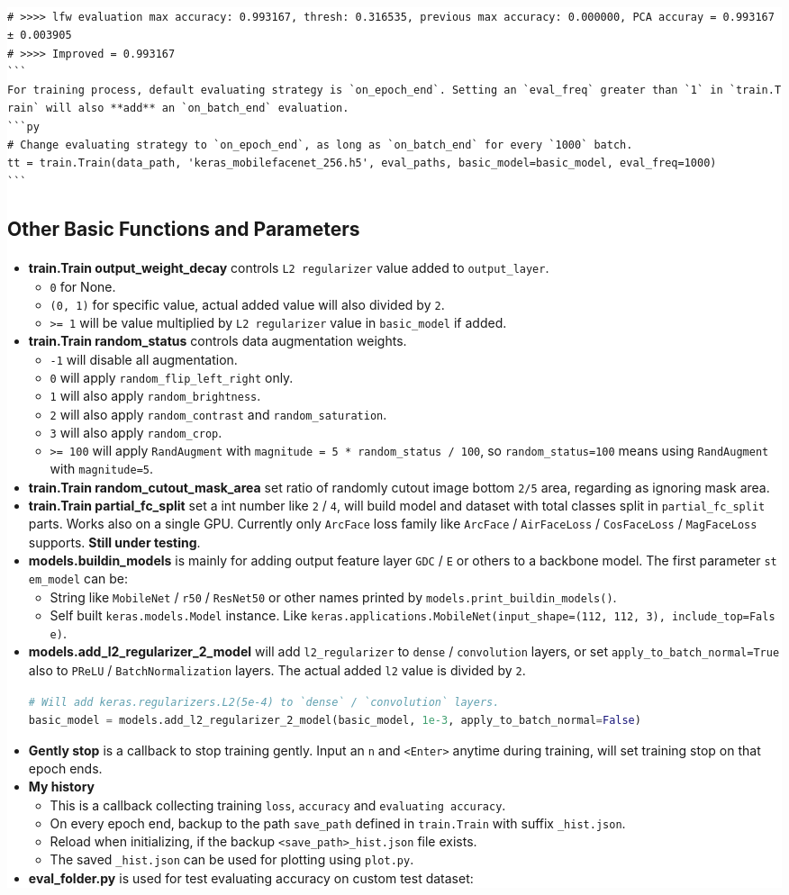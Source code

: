     # >>>> lfw evaluation max accuracy: 0.993167, thresh: 0.316535, previous max accuracy: 0.000000, PCA accuray = 0.993167 ± 0.003905
    # >>>> Improved = 0.993167
    ```
    For training process, default evaluating strategy is `on_epoch_end`. Setting an `eval_freq` greater than `1` in `train.Train` will also **add** an `on_batch_end` evaluation.
    ```py
    # Change evaluating strategy to `on_epoch_end`, as long as `on_batch_end` for every `1000` batch.
    tt = train.Train(data_path, 'keras_mobilefacenet_256.h5', eval_paths, basic_model=basic_model, eval_freq=1000)
    ```
## Other Basic Functions and Parameters
  - **train.Train output_weight_decay** controls `L2 regularizer` value added to `output_layer`.
    - `0` for None.
    - `(0, 1)` for specific value, actual added value will also divided by `2`.
    - `>= 1` will be value multiplied by `L2 regularizer` value in `basic_model` if added.
  - **train.Train random_status** controls data augmentation weights.
    - `-1` will disable all augmentation.
    - `0` will apply `random_flip_left_right` only.
    - `1` will also apply `random_brightness`.
    - `2` will also apply `random_contrast` and `random_saturation`.
    - `3` will also apply `random_crop`.
    - `>= 100` will apply `RandAugment` with `magnitude = 5 * random_status / 100`, so `random_status=100` means using `RandAugment` with `magnitude=5`.
  - **train.Train random_cutout_mask_area** set ratio of randomly cutout image bottom `2/5` area, regarding as ignoring mask area.
  - **train.Train partial_fc_split** set a int number like `2` / `4`, will build model and dataset with total classes split in `partial_fc_split` parts. Works also on a single GPU. Currently only `ArcFace` loss family like `ArcFace` / `AirFaceLoss` / `CosFaceLoss` / `MagFaceLoss` supports. **Still under testing**.
  - **models.buildin_models** is mainly for adding output feature layer `GDC` / `E` or others to a backbone model. The first parameter `stem_model` can be:
    - String like `MobileNet` / `r50` / `ResNet50` or other names printed by `models.print_buildin_models()`.
    - Self built `keras.models.Model` instance. Like `keras.applications.MobileNet(input_shape=(112, 112, 3), include_top=False)`.
  - **models.add_l2_regularizer_2_model** will add `l2_regularizer` to `dense` / `convolution` layers, or set `apply_to_batch_normal=True` also to `PReLU` / `BatchNormalization` layers. The actual added `l2` value is divided by `2`.
    ```py
    # Will add keras.regularizers.L2(5e-4) to `dense` / `convolution` layers.
    basic_model = models.add_l2_regularizer_2_model(basic_model, 1e-3, apply_to_batch_normal=False)
    ```
  - **Gently stop** is a callback to stop training gently. Input an `n` and `<Enter>` anytime during training, will set training stop on that epoch ends.
  - **My history**
    - This is a callback collecting training `loss`, `accuracy` and `evaluating accuracy`.
    - On every epoch end, backup to the path `save_path` defined in `train.Train` with suffix `_hist.json`.
    - Reload when initializing, if the backup `<save_path>_hist.json` file exists.
    - The saved `_hist.json` can be used for plotting using `plot.py`.
  - **eval_folder.py** is used for test evaluating accuracy on custom test dataset:
    ```sh